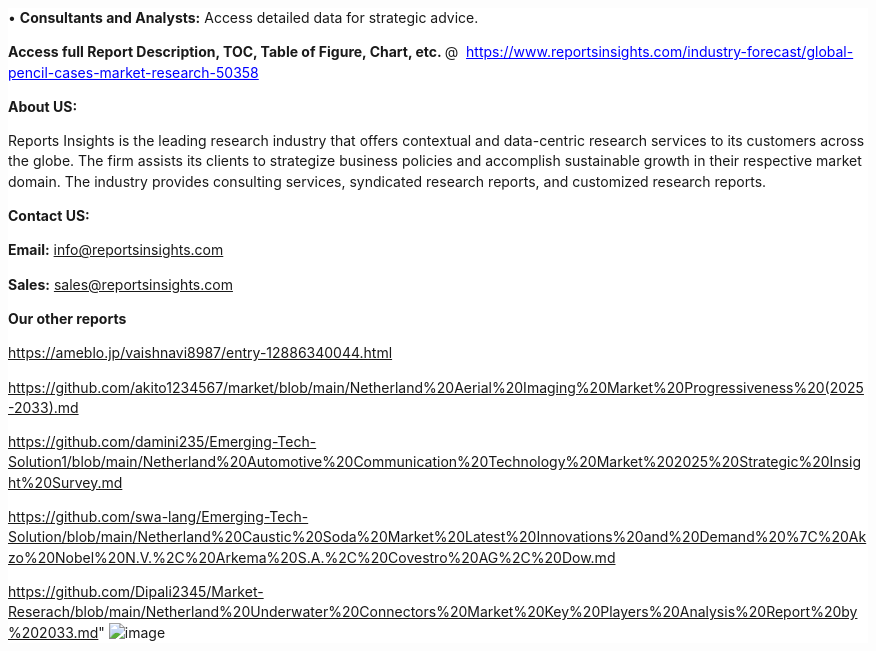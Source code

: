 • <strong>Consultants and Analysts:</strong> Access detailed data for strategic advice.
</ul>
<strong>Access full Report Description, TOC, Table of Figure, Chart, etc. </strong>@  <a href=https://www.reportsinsights.com/industry-forecast/global-pencil-cases-market-research-50358 style=color:#0000ff;>https://www.reportsinsights.com/industry-forecast/global-pencil-cases-market-research-50358</a></font>

<strong><strong>About US</strong>:</strong>

Reports Insights is the leading research industry that offers contextual and data-centric research services to its customers across the globe. The firm assists its clients to strategize business policies and accomplish sustainable growth in their respective market domain. The industry provides consulting services, syndicated research reports, and customized research reports.

<strong>Contact US:</strong>

<p class=""""><b>Email:</b> <a href=mailto:info@reportsinsights.com>info@reportsinsights.com</a></p>
<p class=""""><b>Sales:</b> <a href=mailto:sales@reportsinsights.com>sales@reportsinsights.com</a></p>

<strong>Our other reports</strong>

<a href=https://ameblo.jp/vaishnavi8987/entry-12886340044.html>https://ameblo.jp/vaishnavi8987/entry-12886340044.html</a>

<a href=https://github.com/akito1234567/market/blob/main/Netherland%20Aerial%20Imaging%20Market%20Progressiveness%20(2025-2033).md>https://github.com/akito1234567/market/blob/main/Netherland%20Aerial%20Imaging%20Market%20Progressiveness%20(2025-2033).md</a>

<a href=https://github.com/damini235/Emerging-Tech-Solution1/blob/main/Netherland%20Automotive%20Communication%20Technology%20Market%202025%20Strategic%20Insight%20Survey.md>https://github.com/damini235/Emerging-Tech-Solution1/blob/main/Netherland%20Automotive%20Communication%20Technology%20Market%202025%20Strategic%20Insight%20Survey.md</a>

<a href=https://github.com/swa-lang/Emerging-Tech-Solution/blob/main/Netherland%20Caustic%20Soda%20Market%20Latest%20Innovations%20and%20Demand%20%7C%20Akzo%20Nobel%20N.V.%2C%20Arkema%20S.A.%2C%20Covestro%20AG%2C%20Dow.md>https://github.com/swa-lang/Emerging-Tech-Solution/blob/main/Netherland%20Caustic%20Soda%20Market%20Latest%20Innovations%20and%20Demand%20%7C%20Akzo%20Nobel%20N.V.%2C%20Arkema%20S.A.%2C%20Covestro%20AG%2C%20Dow.md</a>

<a href=https://github.com/Dipali2345/Market-Reserach/blob/main/Netherland%20Underwater%20Connectors%20Market%20Key%20Players%20Analysis%20Report%20by%202033.md>https://github.com/Dipali2345/Market-Reserach/blob/main/Netherland%20Underwater%20Connectors%20Market%20Key%20Players%20Analysis%20Report%20by%202033.md</a>"
![image](https://github.com/user-attachments/assets/b5c0f31a-2dc7-4857-9bcd-0eea04371140)

